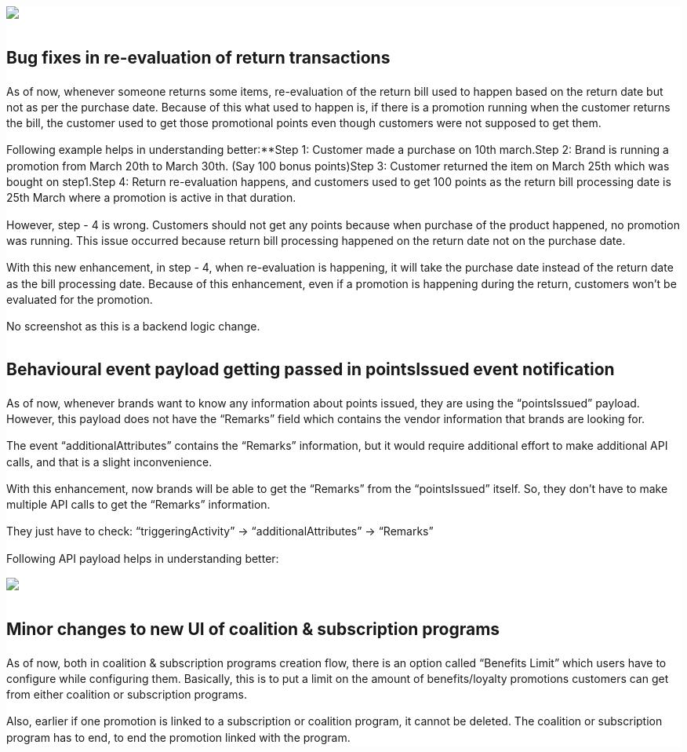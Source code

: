![](https://files.readme.io/a824e34-Screenshot_2023-04-03_at_4.04.47_PM.png)

## Bug fixes in re-evaluation of return transactions

As of now, whenever someone returns some items, re-evaluation of the return bill used to happen based on the return date but not as per the purchase date. Because of this what used to happen is, if there is a promotion running when the customer returns the bill, the customer used to get those promotional points even though customers were not supposed to get them.

Following example helps in understanding better:**Step 1: Customer made a purchase on 10th march.Step 2: Brand is running a promotion from March 20th to March 30th. (Say 100 bonus points)Step 3: Customer returned the item on March 25th which was bought on step1.Step 4: Return re-evaluation happens, and customers used to get 100 points as the return bill processing date is 25th March where a promotion is active in that duration.

However, step - 4 is wrong. Customers should not get any points because when purchase of the product happened, no promotion was running. This issue occurred because return bill processing happened on the return date not on the purchase date.

With this new enhancement, in step - 4, when re-evaluation is happening, it will take the purchase date instead of the return date as the bill processing date. Because of this enhancement, even if a promotion is happening during the return, customers won’t be evaluated for the promotion.

No screenshot as this is a backend logic change.

## Behavioural event payload getting passed in pointsIssued event notification

As of now, whenever brands want to know any information about points issued, they are using the “pointsIssued” payload. However, this payload does not have the “Remarks” field which contains the vendor information that brands are looking for.

The event “additionalAttributes” contains the “Remarks” information, but it would require additional effort to make additional API calls, and that is a slight inconvenience.

With this enhancement, now brands will be able to get the “Remarks” from the “pointsIssued” itself. So, they don’t have to make multiple API calls to get the “Remarks” information.

They just have to check: “triggeringActivity” -> “additionalAttributes” -> “Remarks”

Following API payload helps in understanding better:

![](https://files.readme.io/9f7c51a-Screenshot_2023-04-03_at_4.05.03_PM.png)

## Minor changes to new UI of coalition & subscription programs

As of now, both in coalition & subscription programs creation flow, there is an option called “Benefits Limit” which users have to configure while configuring them. Basically, this is to put a limit on the amount of benefits/loyalty promotions customers can get from either coalition or subscription programs.

Also, earlier if one promotion is linked to a subscription or coalition program, it cannot be deleted. The coalition or subscription program has to end, to end the promotion linked with the program.
